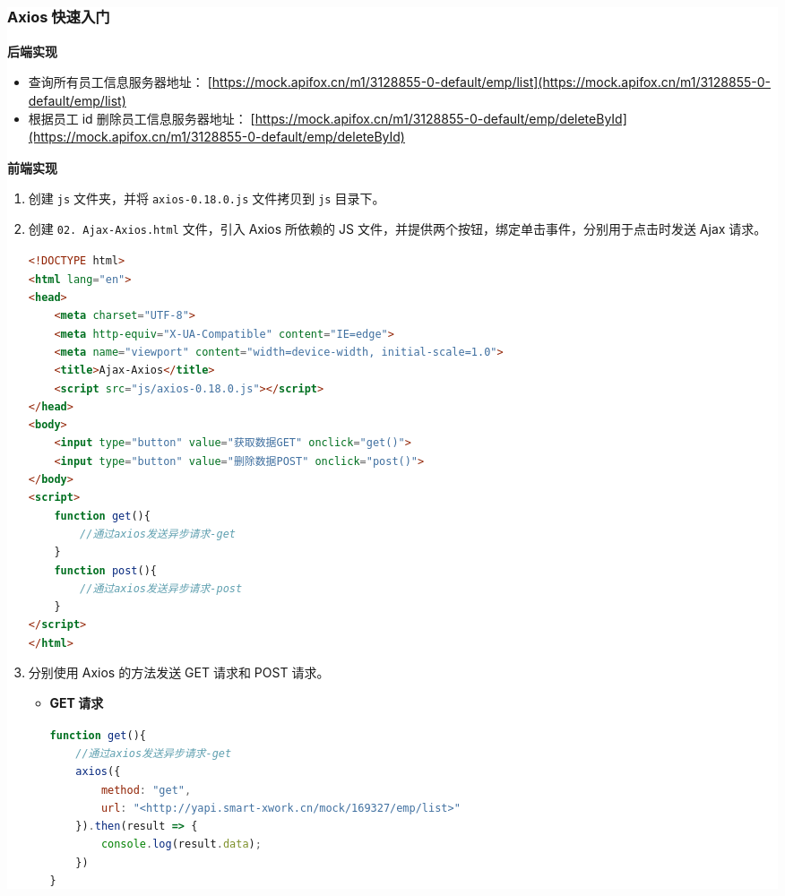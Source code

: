 
### ****Axios 快速入门****


**后端实现**

- 查询所有员工信息服务器地址： [https://mock.apifox.cn/m1/3128855-0-default/emp/list](https://mock.apifox.cn/m1/3128855-0-default/emp/list)
- 根据员工 id 删除员工信息服务器地址： [https://mock.apifox.cn/m1/3128855-0-default/emp/deleteById](https://mock.apifox.cn/m1/3128855-0-default/emp/deleteById)

**前端实现**

1. 创建 `js` 文件夹，并将 `axios-0.18.0.js` 文件拷贝到 `js` 目录下。
2. 创建 `02. Ajax-Axios.html` 文件，引入 Axios 所依赖的 JS 文件，并提供两个按钮，绑定单击事件，分别用于点击时发送 Ajax 请求。

	```html
	<!DOCTYPE html>
	<html lang="en">
	<head>
	    <meta charset="UTF-8">
	    <meta http-equiv="X-UA-Compatible" content="IE=edge">
	    <meta name="viewport" content="width=device-width, initial-scale=1.0">
	    <title>Ajax-Axios</title>
	    <script src="js/axios-0.18.0.js"></script>
	</head>
	<body>
	    <input type="button" value="获取数据GET" onclick="get()">
	    <input type="button" value="删除数据POST" onclick="post()">
	</body>
	<script>
	    function get(){
	        //通过axios发送异步请求-get
	    }
	    function post(){
	        //通过axios发送异步请求-post
	    }
	</script>
	</html>
	```

3. 分别使用 Axios 的方法发送 GET 请求和 POST 请求。
	- **GET 请求**

		```javascript
		function get(){
		    //通过axios发送异步请求-get
		    axios({
		        method: "get",
		        url: "<http://yapi.smart-xwork.cn/mock/169327/emp/list>"
		    }).then(result => {
		        console.log(result.data);
		    })
		}
		```
